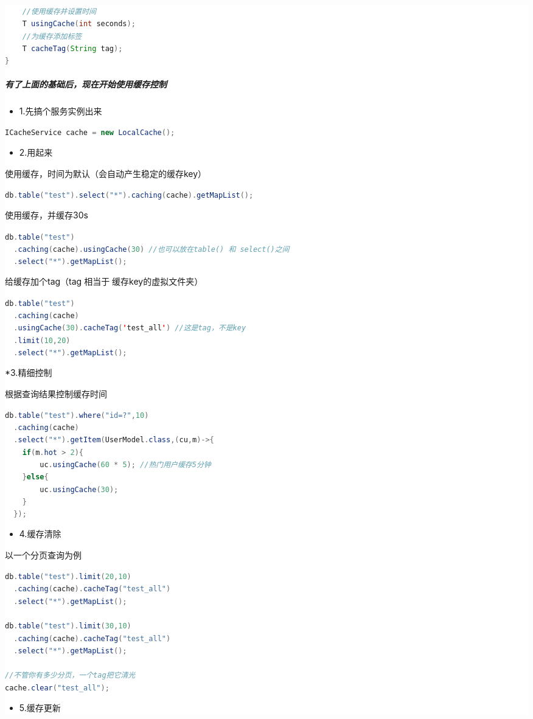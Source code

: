```java
    //使用缓存并设置时间
    T usingCache(int seconds);
    //为缓存添加标签
    T cacheTag(String tag);
}
```
##### 有了上面的基础后，现在开始使用缓存控制

* 1.先搞个服务实例出来
```java
ICacheService cache = new LocalCache(); 
```
* 2.用起来

使用缓存，时间为默认（会自动产生稳定的缓存key）
```java
db.table("test").select("*").caching(cache).getMapList();
```
使用缓存，并缓存30s
```java
db.table("test")
  .caching(cache).usingCache(30) //也可以放在table() 和 select()之间
  .select("*").getMapList();
```
给缓存加个tag（tag 相当于 缓存key的虚拟文件夹）
```java
db.table("test")
  .caching(cache)
  .usingCache(30).cacheTag('test_all') //这是tag，不是key
  .limit(10,20)
  .select("*").getMapList();
```
*3.精细控制

根据查询结果控制缓存时间
```java
db.table("test").where("id=?",10)
  .caching(cache)
  .select("*").getItem(UserModel.class,(cu,m)->{
    if(m.hot > 2){
        uc.usingCache(60 * 5); //热门用户缓存5分钟
    }else{
        uc.usingCache(30);
    }
  });
```
* 4.缓存清除

以一个分页查询为例
```java
db.table("test").limit(20,10)
  .caching(cache).cacheTag("test_all")
  .select("*").getMapList();

db.table("test").limit(30,10)
  .caching(cache).cacheTag("test_all")
  .select("*").getMapList();

//不管你有多少分页，一个tag把它清光
cache.clear("test_all");
```
* 5.缓存更新
